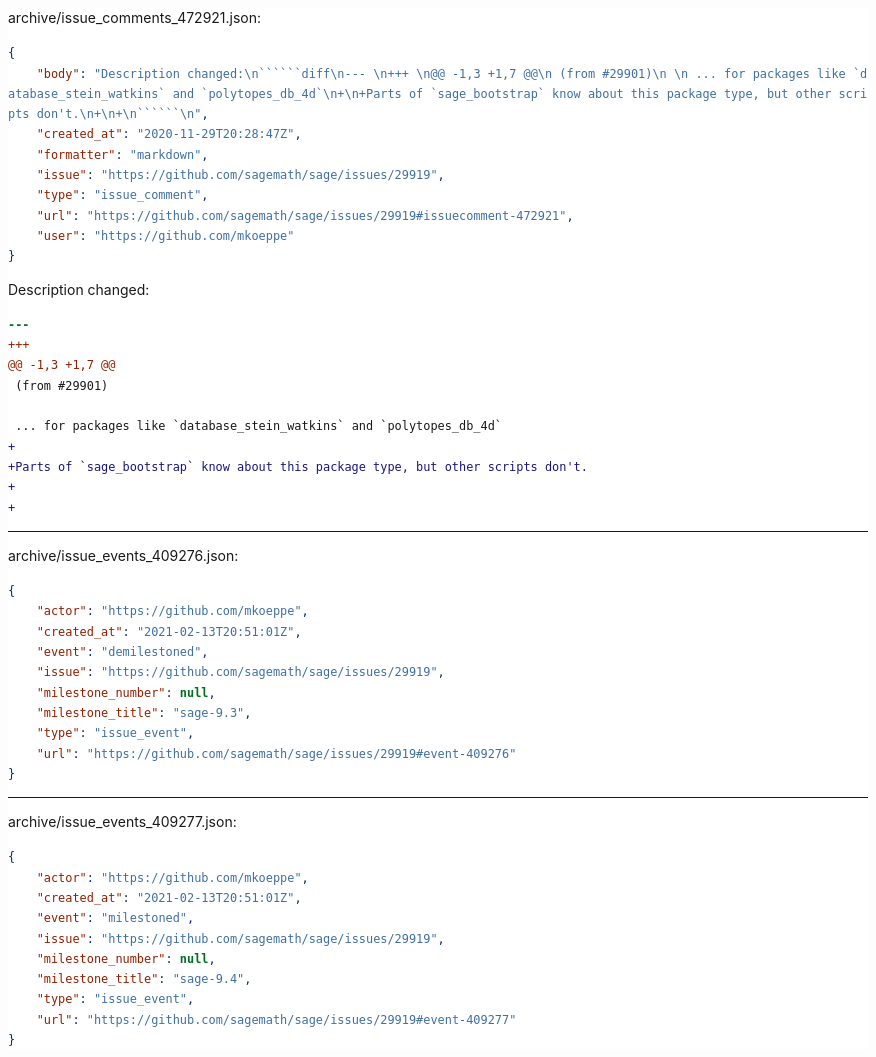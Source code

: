 
archive/issue_comments_472921.json:
```json
{
    "body": "Description changed:\n``````diff\n--- \n+++ \n@@ -1,3 +1,7 @@\n (from #29901)\n \n ... for packages like `database_stein_watkins` and `polytopes_db_4d`\n+\n+Parts of `sage_bootstrap` know about this package type, but other scripts don't.\n+\n+\n``````\n",
    "created_at": "2020-11-29T20:28:47Z",
    "formatter": "markdown",
    "issue": "https://github.com/sagemath/sage/issues/29919",
    "type": "issue_comment",
    "url": "https://github.com/sagemath/sage/issues/29919#issuecomment-472921",
    "user": "https://github.com/mkoeppe"
}
```

Description changed:
``````diff
--- 
+++ 
@@ -1,3 +1,7 @@
 (from #29901)
 
 ... for packages like `database_stein_watkins` and `polytopes_db_4d`
+
+Parts of `sage_bootstrap` know about this package type, but other scripts don't.
+
+
``````




---

archive/issue_events_409276.json:
```json
{
    "actor": "https://github.com/mkoeppe",
    "created_at": "2021-02-13T20:51:01Z",
    "event": "demilestoned",
    "issue": "https://github.com/sagemath/sage/issues/29919",
    "milestone_number": null,
    "milestone_title": "sage-9.3",
    "type": "issue_event",
    "url": "https://github.com/sagemath/sage/issues/29919#event-409276"
}
```



---

archive/issue_events_409277.json:
```json
{
    "actor": "https://github.com/mkoeppe",
    "created_at": "2021-02-13T20:51:01Z",
    "event": "milestoned",
    "issue": "https://github.com/sagemath/sage/issues/29919",
    "milestone_number": null,
    "milestone_title": "sage-9.4",
    "type": "issue_event",
    "url": "https://github.com/sagemath/sage/issues/29919#event-409277"
}
```
